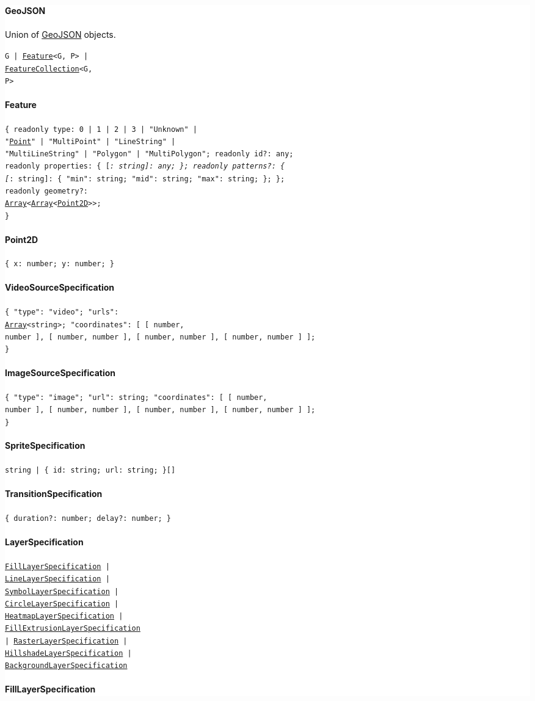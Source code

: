 
#### GeoJSON

Union of <a href="#geojson">GeoJSON</a> objects.

<code>G | <a href="#feature">Feature</a>&lt;G, P&gt; | <a href="#featurecollection">FeatureCollection</a>&lt;G, P&gt;</code>


#### Feature

<code>{ 	readonly type: 0 | 1 | 2 | 3 | "Unknown" | "<a href="#point">Point</a>" | "MultiPoint" | "LineString" | "MultiLineString" | "Polygon" | "MultiPolygon"; 	readonly id?: any; 	readonly properties: { 		[_: string]: any; 	}; 	readonly patterns?: { 		[_: string]: { 			"min": string; 			"mid": string; 			"max": string; 		}; 	}; 	readonly geometry?: <a href="#array">Array</a>&lt;<a href="#array">Array</a>&lt;<a href="#point2d">Point2D</a>&gt;&gt;; }</code>


#### Point2D

<code>{ 	x: number; 	y: number; }</code>


#### VideoSourceSpecification

<code>{ 	"type": "video"; 	"urls": <a href="#array">Array</a>&lt;string&gt;; 	"coordinates": [ 		[ 			number, 			number 		], 		[ 			number, 			number 		], 		[ 			number, 			number 		], 		[ 			number, 			number 		] 	]; }</code>


#### ImageSourceSpecification

<code>{ 	"type": "image"; 	"url": string; 	"coordinates": [ 		[ 			number, 			number 		], 		[ 			number, 			number 		], 		[ 			number, 			number 		], 		[ 			number, 			number 		] 	]; }</code>


#### SpriteSpecification

<code>string | { 	id: string; 	url: string; }[]</code>


#### TransitionSpecification

<code>{ 	duration?: number; 	delay?: number; }</code>


#### LayerSpecification

<code><a href="#filllayerspecification">FillLayerSpecification</a> | <a href="#linelayerspecification">LineLayerSpecification</a> | <a href="#symbollayerspecification">SymbolLayerSpecification</a> | <a href="#circlelayerspecification">CircleLayerSpecification</a> | <a href="#heatmaplayerspecification">HeatmapLayerSpecification</a> | <a href="#fillextrusionlayerspecification">FillExtrusionLayerSpecification</a> | <a href="#rasterlayerspecification">RasterLayerSpecification</a> | <a href="#hillshadelayerspecification">HillshadeLayerSpecification</a> | <a href="#backgroundlayerspecification">BackgroundLayerSpecification</a></code>


#### FillLayerSpecification


 [P in K]: T;
 [P in K]: T[P];
